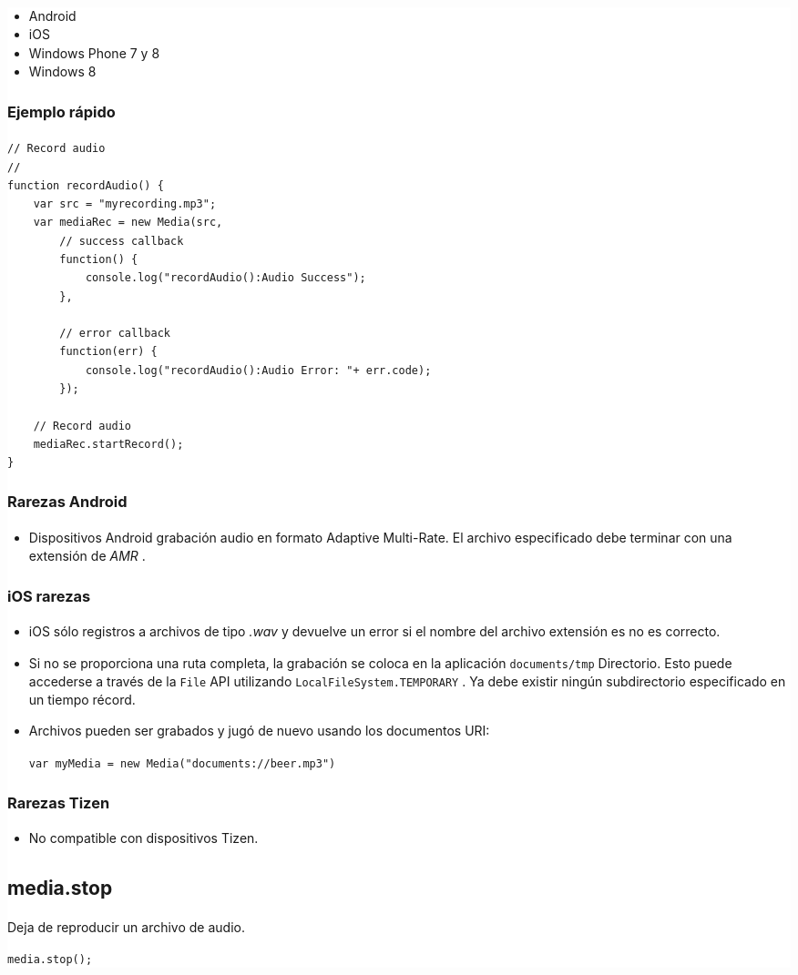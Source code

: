 *   Android
*   iOS
*   Windows Phone 7 y 8
*   Windows 8

### Ejemplo rápido

    // Record audio
    //
    function recordAudio() {
        var src = "myrecording.mp3";
        var mediaRec = new Media(src,
            // success callback
            function() {
                console.log("recordAudio():Audio Success");
            },
    
            // error callback
            function(err) {
                console.log("recordAudio():Audio Error: "+ err.code);
            });
    
        // Record audio
        mediaRec.startRecord();
    }
    

### Rarezas Android

*   Dispositivos Android grabación audio en formato Adaptive Multi-Rate. El archivo especificado debe terminar con una extensión de *AMR* .

### iOS rarezas

*   iOS sólo registros a archivos de tipo *.wav* y devuelve un error si el nombre del archivo extensión es no es correcto.

*   Si no se proporciona una ruta completa, la grabación se coloca en la aplicación `documents/tmp` Directorio. Esto puede accederse a través de la `File` API utilizando `LocalFileSystem.TEMPORARY` . Ya debe existir ningún subdirectorio especificado en un tiempo récord.

*   Archivos pueden ser grabados y jugó de nuevo usando los documentos URI:
    
        var myMedia = new Media("documents://beer.mp3")
        

### Rarezas Tizen

*   No compatible con dispositivos Tizen.

## media.stop

Deja de reproducir un archivo de audio.

    media.stop();
    